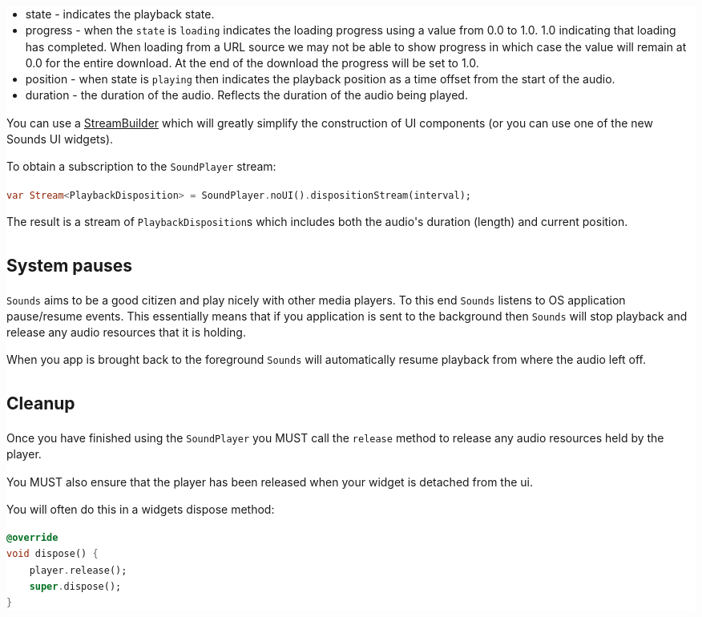 * state - indicates the playback state.
* progress - when the `state` is `loading` indicates the loading progress using a value from 0.0 to 1.0. 1.0 indicating that loading has completed. When loading from a URL source we may not be able to show progress in which case the value will remain at 0.0 for the entire download. At the end of the download the progress will be set to 1.0.
* position - when state is `playing` then indicates the playback position as a time offset from the start of the audio.
* duration - the duration of the audio. Reflects the duration of the audio being played.

You can use a [StreamBuilder](https://api.flutter.dev/flutter/widgets/StreamBuilder-class.html) which will greatly simplify the construction of UI components \(or you can use one of the new Sounds UI widgets\).

To obtain a subscription to the `SoundPlayer` stream:

```dart
var Stream<PlaybackDisposition> = SoundPlayer.noUI().dispositionStream(interval);
```

The result is a stream of `PlaybackDisposition`s which includes both the audio's duration \(length\) and current position.

## System pauses

`Sounds` aims to be a good citizen and play nicely with other media players. To this end `Sounds` listens to OS application pause/resume events. This essentially means that if you application is sent to the background then `Sounds` will stop playback and release any audio resources that it is holding.

When you app is brought back to the foreground `Sounds` will automatically resume playback from where the audio left off.

## Cleanup

Once you have finished using the `SoundPlayer` you MUST call the `release` method to release any audio resources held by the player.

You MUST also ensure that the player has been released when your widget is detached from the ui.

You will often do this in a widgets dispose method:

```dart
@override
void dispose() {
	player.release();
	super.dispose();
}
```

